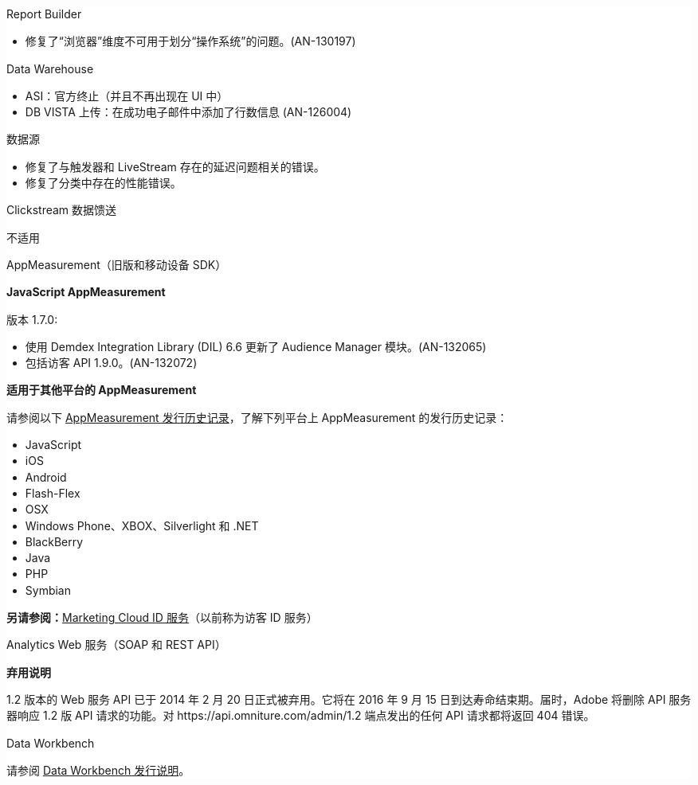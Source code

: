    <td colname="col1"> Report Builder </td> 
   <td colname="col2"> <p> 
     <ul id="ul_474A432BB16E403E94AFAFDB889AF8C2"> 
      <li id="li_72A66E25EFB54450B505F716AD2C47AB">修复了“浏览器”维度不可用于划分“操作系统”的问题。(AN-130197) </li> 
     </ul> </p> </td> 
  </tr> 
  <tr> 
   <td colname="col1"> Data Warehouse </td> 
   <td colname="col2"> <p> 
     <ul id="ul_9A4E12DD7F254411AA9452735D63CA80"> 
      <li id="li_A06DD2F318FF4187A23786FB44E2A8E6"> ASI：官方终止（并且不再出现在 UI 中） </li> 
      <li id="li_80A4B701736E4128972B1F06D922DA0E"> DB VISTA 上传：在成功电子邮件中添加了行数信息 (AN-126004) </li> 
     </ul> </p> </td> 
  </tr> 
  <tr> 
   <td colname="col1"> 数据源 </td> 
   <td colname="col2"> <p> 
     <ul id="ul_9A5FC169793F4266922D1352CF0428AE"> 
      <li id="li_9B9B368BB4C647F987889D7DEDC9832E"> 修复了与触发器和 LiveStream 存在的延迟问题相关的错误。 </li> 
      <li id="li_D5596AB9E55549C286A82A3A0937E653"> 修复了分类中存在的性能错误。 </li> 
     </ul> </p> </td> 
  </tr> 
  <tr> 
   <td colname="col1"> Clickstream 数据馈送 </td> 
   <td colname="col2"> <p> 不适用 </p> </td> 
  </tr> 
  <tr> 
   <td colname="col1"> AppMeasurement（旧版和移动设备 SDK） </td> 
   <td colname="col2"> 
 <p> <b> <span class="keyword"> JavaScript AppMeasurement</span></b> </p> <p>版本 1.7.0: </p> 
    <ul id="ul_28F8F3FFD8424AB49A391B2BD1A123DD"> 
     <li id="li_A9DC9EFFD3C34FE5BF189DED96CD5FB2">使用 Demdex Integration Library (DIL) 6.6 更新了 Audience Manager 模块。(AN-132065) </li> 
     <li id="li_DE19018CA1DA4D8F91141F5EF8DFD3B2">包括访客 API 1.9.0。(AN-132072) </li> 
    </ul> 
 <p> <b> <span class="keyword"> 适用于其他平台的 AppMeasurement</span></b> </p> <p>请参阅以下 <a href="https://marketing.adobe.com/resources/help/en_US/sc/appmeasurement/release/index.html" scope="external" format="https">AppMeasurement 发行历史记录</a>，了解下列平台上 <span class="keyword">AppMeasurement</span> 的发行历史记录： </p> 
    <ul id="ul_B20AE0B814074E7887113D26F71AF819"> 
     <li id="li_0E5778051926414F8EF1310EE31C5279">JavaScript </li> 
     <li id="li_D2B8E769EE444CBC9B06305DAE4B225D">iOS </li> 
     <li id="li_B4882878F13E47A189CB24300F5E02E3">Android </li> 
     <li id="li_30AFDC29D0494DCE9F5A5483DC1949DA">Flash-Flex </li> 
     <li id="li_856331E040C54418B4E86248AB3DD709">OSX </li> 
     <li id="li_24991A6893F24277BEBE304402188053">Windows Phone、XBOX、Silverlight 和 .NET </li> 
     <li id="li_3DAEC196557B4DC980E65CC1063F2010">BlackBerry </li> 
     <li id="li_0F692A16727E495AA441355F6E86BC9C">Java </li> 
     <li id="li_F6CB5C9C1E384E2E8F61A0C169A65587">PHP </li> 
     <li id="li_B495C8F3A90C4C7F9D9CF97C8EC548D6">Symbian </li> 
    </ul> 
 <p> <b>另请参阅：</b><a href="../../c-legacy-releases/2016/10202016.md#mcvid" format="dita" scope="local">Marketing Cloud ID 服务</a>（以前称为<span class="term">访客 ID 服务</span>） </p> </td> 
  </tr> 
  <tr> 
   <td colname="col1"> Analytics Web 服务（SOAP 和 REST API） </td> 
   <td colname="col2"> <p> <b>弃用说明</b> </p> <p> 1.2 版本的 Web 服务 API 已于 2014 年 2 月 20 日正式被弃用。它将在 2016 年 9 月 15 日到达寿命结束期。届时，Adobe 将删除 API 服务器响应 1.2 版 API 请求的功能。对 <span class="filepath">https://api.omniture.com/admin/1.2</span> 端点发出的任何 API 请求都将返回 404 错误。 
     <!--https://jira.corp.adobe.com/browse/AN-118670; run this notice until Sept.--></p> </td> 
  </tr> 
  <tr> 
   <td colname="col1"> Data Workbench </td> 
   <td colname="col2"> <p>请参阅 <a href="https://marketing.adobe.com/resources/help/en_US/insight/whatsnew/" format="https" scope="external">Data Workbench 发行说明</a>。 </p> </td> 